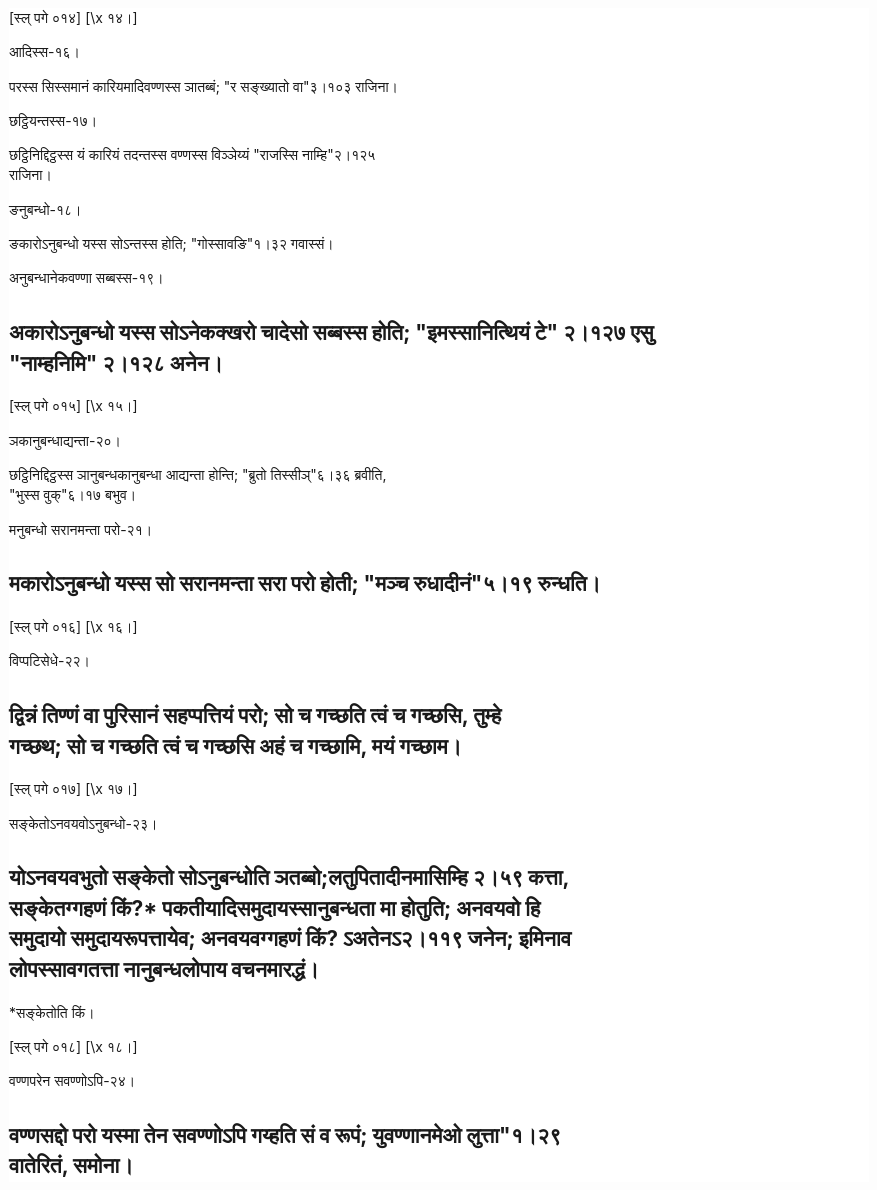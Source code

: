 [स्ल् पगे ०१४] [\x १४।]       
    
आदिस्स-१६।  
    
परस्स सिस्समानं कारियमादिवण्णस्स ञातब्बं; "र सङ्ख्यातो वा"३।१०३ राजिना।  
    
छट्ठियन्तस्स-१७।  
    
छट्ठिनिद्दिट्ठस्स यं कारियं तदन्तस्स वण्णस्स विञ्ञेय्यं "राजस्सि नाम्हि"२।१२५  
राजिना।  
    
ङनुबन्धो-१८।  
    
ङकारोऽनुबन्धो यस्स सोऽन्तस्स होति; "गोस्सावङि"१।३२ गवास्सं।  
    
 अनुबन्धानेकवण्णा सब्बस्स-१९।  
    
 अकारोऽनुबन्धो यस्स सोऽनेकक्खरो चादेसो सब्बस्स होति; "इमस्सानित्थियं टे" २।१२७ एसु  
"नाम्हनिमि" २।१२८ अनेन।  
---------------------------------------  
    
[स्ल् पगे ०१५] [\x १५।]       
    
ञकानुबन्धाद्यन्ता-२०।  
    
छट्ठिनिद्दिट्ठस्स ञानुबन्धकानुबन्धा आद्यन्ता होन्ति; "ब्रुतो तिस्सीञ्"६।३६ ब्रवीति,  
"भुस्स वुक्"६।१७ बभुव।  
    
मनुबन्धो सरानमन्ता परो-२१।  
    
मकारोऽनुबन्धो यस्स सो सरानमन्ता सरा परो होती; "मञ्च रुधादीनं"५।१९ रुन्धति।  
---------------------------------------  
    
[स्ल् पगे ०१६] [\x १६।]       
    
विप्पटिसेधे-२२।  
    
द्विन्नं तिण्णं वा पुरिसानं सहप्पत्तियं परो; सो च गच्छति त्वं च गच्छसि, तुम्हे  
गच्छथ; सो च गच्छति त्वं च गच्छसि अहं च गच्छामि, मयं गच्छाम।  
---------------------------------------  
    
[स्ल् पगे ०१७] [\x १७।]       
    
सङ्केतोऽनवयवोऽनुबन्धो-२३।  
    
योऽनवयवभुतो सङ्केतो सोऽनुबन्धोति ञतब्बो;लतुपितादीनमासिम्हि २।५९ कत्ता,  
सङ्केतग्गहणं किं?* पकतीयादिसमुदायस्सानुबन्धता मा होतुति; अनवयवो हि  
समुदायो समुदायरूपत्तायेव; अनवयवग्गहणं किं? ऽअतेनऽ२।११९ जनेन; इमिनाव  
लोपस्सावगतत्ता नानुबन्धलोपाय वचनमारद्धं।  
---------------------------------------  
*सङ्केतोति किं।  
    
[स्ल् पगे ०१८] [\x १८।]       
    
वण्णपरेन सवण्णोऽपि-२४।  
    
वण्णसद्दो परो यस्मा तेन सवण्णोऽपि गय्हति सं व रूपं; युवण्णानमेओ लुत्ता"१।२९  
वातेरितं, समोना।  
---------------------------------------  
    